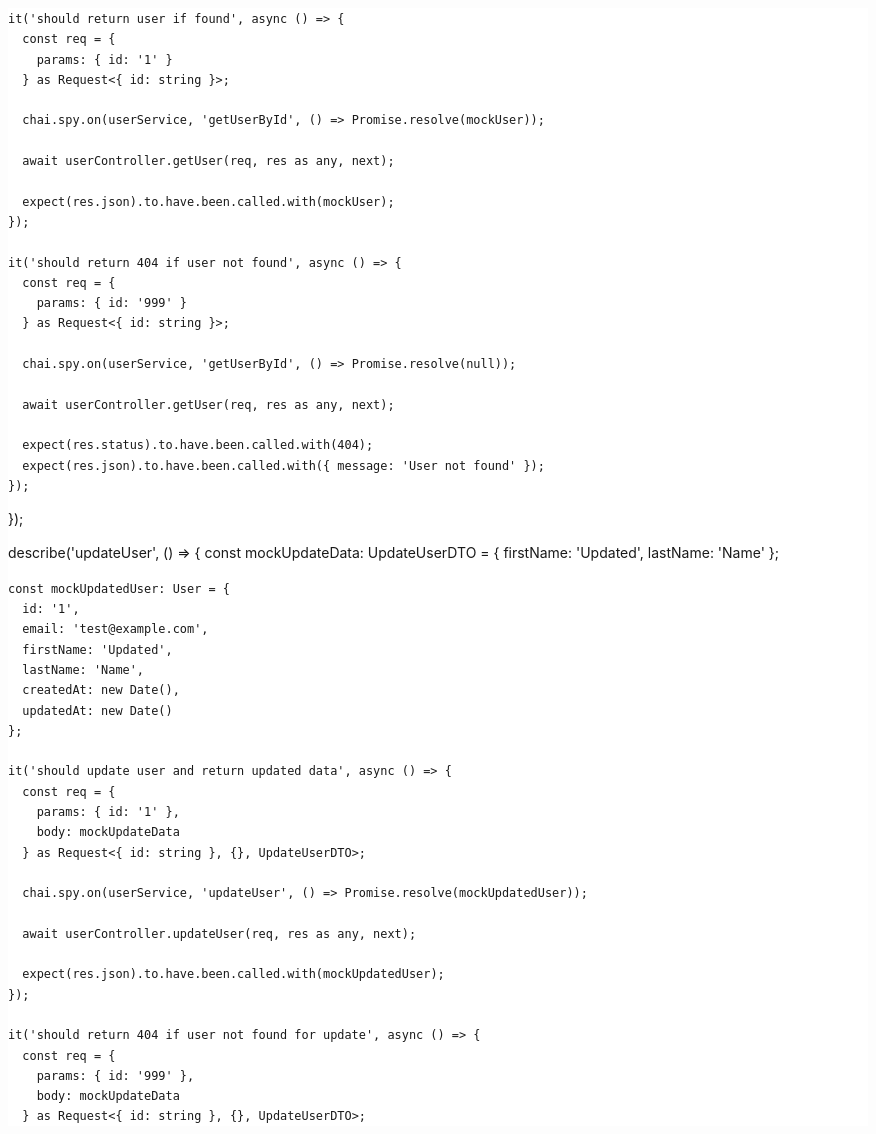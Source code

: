     it('should return user if found', async () => {
      const req = {
        params: { id: '1' }
      } as Request<{ id: string }>;

      chai.spy.on(userService, 'getUserById', () => Promise.resolve(mockUser));

      await userController.getUser(req, res as any, next);

      expect(res.json).to.have.been.called.with(mockUser);
    });

    it('should return 404 if user not found', async () => {
      const req = {
        params: { id: '999' }
      } as Request<{ id: string }>;

      chai.spy.on(userService, 'getUserById', () => Promise.resolve(null));

      await userController.getUser(req, res as any, next);

      expect(res.status).to.have.been.called.with(404);
      expect(res.json).to.have.been.called.with({ message: 'User not found' });
    });
  });

  describe('updateUser', () => {
    const mockUpdateData: UpdateUserDTO = {
      firstName: 'Updated',
      lastName: 'Name'
    };

    const mockUpdatedUser: User = {
      id: '1',
      email: 'test@example.com',
      firstName: 'Updated',
      lastName: 'Name',
      createdAt: new Date(),
      updatedAt: new Date()
    };

    it('should update user and return updated data', async () => {
      const req = {
        params: { id: '1' },
        body: mockUpdateData
      } as Request<{ id: string }, {}, UpdateUserDTO>;

      chai.spy.on(userService, 'updateUser', () => Promise.resolve(mockUpdatedUser));

      await userController.updateUser(req, res as any, next);

      expect(res.json).to.have.been.called.with(mockUpdatedUser);
    });

    it('should return 404 if user not found for update', async () => {
      const req = {
        params: { id: '999' },
        body: mockUpdateData
      } as Request<{ id: string }, {}, UpdateUserDTO>;
